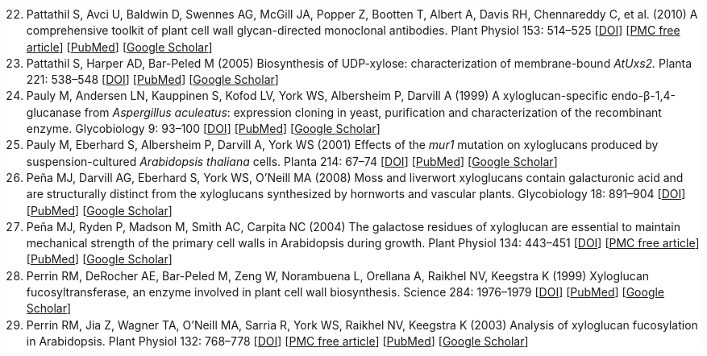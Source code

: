 22.  Pattathil S, Avci U, Baldwin D, Swennes AG, McGill JA, Popper Z, Bootten T, Albert A, Davis RH, Chennareddy C, et al. (2010) A comprehensive toolkit of plant cell wall glycan-directed monoclonal antibodies. Plant Physiol 153: 514–525 \[[DOI](https://doi.org/10.1104/pp.109.151985)\] \[[PMC free article](https://www.ncbi.nlm.nih.gov/articles/PMC2879786/)\] \[[PubMed](https://pubmed.ncbi.nlm.nih.gov/20363856/)\] \[[Google Scholar](https://scholar.google.com/scholar_lookup?journal=Plant%20Physiol&title=A%20comprehensive%20toolkit%20of%20plant%20cell%20wall%20glycan-directed%20monoclonal%20antibodies&author=S%20Pattathil&author=U%20Avci&author=D%20Baldwin&author=AG%20Swennes&author=JA%20McGill&volume=153&publication_year=2010&pages=514-525&pmid=20363856&doi=10.1104/pp.109.151985&)\]
23.  Pattathil S, Harper AD, Bar-Peled M (2005) Biosynthesis of UDP-xylose: characterization of membrane-bound _AtUxs2._ Planta 221: 538–548 \[[DOI](https://doi.org/10.1007/s00425-004-1471-7)\] \[[PubMed](https://pubmed.ncbi.nlm.nih.gov/15655675/)\] \[[Google Scholar](https://scholar.google.com/scholar_lookup?journal=Planta&title=Biosynthesis%20of%20UDP-xylose:%20characterization%20of%20membrane-bound%20AtUxs2.&author=S%20Pattathil&author=AD%20Harper&author=M%20Bar-Peled&volume=221&publication_year=2005&pages=538-548&pmid=15655675&doi=10.1007/s00425-004-1471-7&)\]
24.  Pauly M, Andersen LN, Kauppinen S, Kofod LV, York WS, Albersheim P, Darvill A (1999) A xyloglucan-specific endo-β-1,4-glucanase from _Aspergillus aculeatus_: expression cloning in yeast, purification and characterization of the recombinant enzyme. Glycobiology 9: 93–100 \[[DOI](https://doi.org/10.1093/glycob/9.1.93)\] \[[PubMed](https://pubmed.ncbi.nlm.nih.gov/9884411/)\] \[[Google Scholar](https://scholar.google.com/scholar_lookup?journal=Glycobiology&title=A%20xyloglucan-specific%20endo-%CE%B2-1,4-glucanase%20from%20Aspergillus%20aculeatus:%20expression%20cloning%20in%20yeast,%20purification%20and%20characterization%20of%20the%20recombinant%20enzyme&author=M%20Pauly&author=LN%20Andersen&author=S%20Kauppinen&author=LV%20Kofod&author=WS%20York&volume=9&publication_year=1999&pages=93-100&pmid=9884411&doi=10.1093/glycob/9.1.93&)\]
25.  Pauly M, Eberhard S, Albersheim P, Darvill A, York WS (2001) Effects of the _mur1_ mutation on xyloglucans produced by suspension-cultured _Arabidopsis thaliana_ cells. Planta 214: 67–74 \[[DOI](https://doi.org/10.1007/s004250100585)\] \[[PubMed](https://pubmed.ncbi.nlm.nih.gov/11762172/)\] \[[Google Scholar](https://scholar.google.com/scholar_lookup?journal=Planta&title=Effects%20of%20the%20mur1%20mutation%20on%20xyloglucans%20produced%20by%20suspension-cultured%20Arabidopsis%20thaliana%20cells&author=M%20Pauly&author=S%20Eberhard&author=P%20Albersheim&author=A%20Darvill&author=WS%20York&volume=214&publication_year=2001&pages=67-74&pmid=11762172&doi=10.1007/s004250100585&)\]
26.  Peña MJ, Darvill AG, Eberhard S, York WS, O’Neill MA (2008) Moss and liverwort xyloglucans contain galacturonic acid and are structurally distinct from the xyloglucans synthesized by hornworts and vascular plants. Glycobiology 18: 891–904 \[[DOI](https://doi.org/10.1093/glycob/cwn078)\] \[[PubMed](https://pubmed.ncbi.nlm.nih.gov/18703646/)\] \[[Google Scholar](https://scholar.google.com/scholar_lookup?journal=Glycobiology&title=Moss%20and%20liverwort%20xyloglucans%20contain%20galacturonic%20acid%20and%20are%20structurally%20distinct%20from%20the%20xyloglucans%20synthesized%20by%20hornworts%20and%20vascular%20plants&author=MJ%20Pe%C3%B1a&author=AG%20Darvill&author=S%20Eberhard&author=WS%20York&author=MA%20O%E2%80%99Neill&volume=18&publication_year=2008&pages=891-904&pmid=18703646&doi=10.1093/glycob/cwn078&)\]
27.  Peña MJ, Ryden P, Madson M, Smith AC, Carpita NC (2004) The galactose residues of xyloglucan are essential to maintain mechanical strength of the primary cell walls in Arabidopsis during growth. Plant Physiol 134: 443–451 \[[DOI](https://doi.org/10.1104/pp.103.027508)\] \[[PMC free article](https://www.ncbi.nlm.nih.gov/articles/PMC316323/)\] \[[PubMed](https://pubmed.ncbi.nlm.nih.gov/14730072/)\] \[[Google Scholar](https://scholar.google.com/scholar_lookup?journal=Plant%20Physiol&title=The%20galactose%20residues%20of%20xyloglucan%20are%20essential%20to%20maintain%20mechanical%20strength%20of%20the%20primary%20cell%20walls%20in%20Arabidopsis%20during%20growth&author=MJ%20Pe%C3%B1a&author=P%20Ryden&author=M%20Madson&author=AC%20Smith&author=NC%20Carpita&volume=134&publication_year=2004&pages=443-451&pmid=14730072&doi=10.1104/pp.103.027508&)\]
28.  Perrin RM, DeRocher AE, Bar-Peled M, Zeng W, Norambuena L, Orellana A, Raikhel NV, Keegstra K (1999) Xyloglucan fucosyltransferase, an enzyme involved in plant cell wall biosynthesis. Science 284: 1976–1979 \[[DOI](https://doi.org/10.1126/science.284.5422.1976)\] \[[PubMed](https://pubmed.ncbi.nlm.nih.gov/10373113/)\] \[[Google Scholar](https://scholar.google.com/scholar_lookup?journal=Science&title=Xyloglucan%20fucosyltransferase,%20an%20enzyme%20involved%20in%20plant%20cell%20wall%20biosynthesis&author=RM%20Perrin&author=AE%20DeRocher&author=M%20Bar-Peled&author=W%20Zeng&author=L%20Norambuena&volume=284&publication_year=1999&pages=1976-1979&pmid=10373113&doi=10.1126/science.284.5422.1976&)\]
29.  Perrin RM, Jia Z, Wagner TA, O’Neill MA, Sarria R, York WS, Raikhel NV, Keegstra K (2003) Analysis of xyloglucan fucosylation in Arabidopsis. Plant Physiol 132: 768–778 \[[DOI](https://doi.org/10.1104/pp.102.016642)\] \[[PMC free article](https://www.ncbi.nlm.nih.gov/articles/PMC167016/)\] \[[PubMed](https://pubmed.ncbi.nlm.nih.gov/12805606/)\] \[[Google Scholar](https://scholar.google.com/scholar_lookup?journal=Plant%20Physiol&title=Analysis%20of%20xyloglucan%20fucosylation%20in%20Arabidopsis&author=RM%20Perrin&author=Z%20Jia&author=TA%20Wagner&author=MA%20O%E2%80%99Neill&author=R%20Sarria&volume=132&publication_year=2003&pages=768-778&pmid=12805606&doi=10.1104/pp.102.016642&)\]
